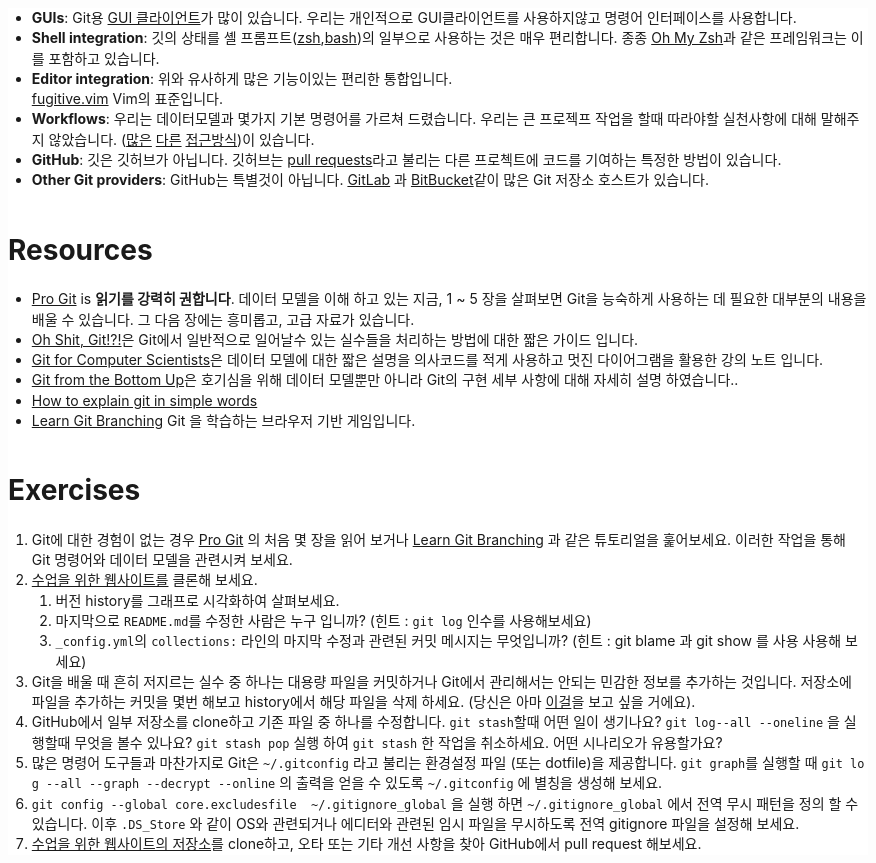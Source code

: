 - **GUIs**: Git용 [GUI 클라이언트](https://git-scm.com/downloads/guis)가 많이 있습니다. 
우리는 개인적으로 GUI클라이언트를 사용하지않고 명령어 인터페이스를 사용합니다.
- **Shell integration**: 깃의 상태를 셸 프롬프트([zsh](https://github.com/olivierverdier/zsh-git-prompt),[bash](https://github.com/magicmonty/bash-git-prompt))의 일부으로 사용하는 것은 매우 편리합니다.
종종 [Oh My Zsh](https://github.com/ohmyzsh/ohmyzsh)과 같은 프레임워크는 이를 포함하고 있습니다.
- **Editor integration**: 위와 유사하게 많은 기능이있는 편리한 통합입니다.  
[fugitive.vim](https://github.com/tpope/vim-fugitive) Vim의 표준입니다.
- **Workflows**: 우리는 데이터모델과 몇가지 기본 명령어를 가르쳐 드렸습니다. 
우리는 큰 프로젝프 작업을 할때 따라야할 실천사항에 대해 말해주지 않았습니다.
([많은](https://nvie.com/posts/a-successful-git-branching-model/)
[다른](https://www.endoflineblog.com/gitflow-considered-harmful)
[접근방식](https://www.atlassian.com/git/tutorials/comparing-workflows/gitflow-workflow))이 있습니다.
- **GitHub**: 깃은 깃허브가 아닙니다. 깃허브는 [pull requests](https://help.github.com/en/github/collaborating-with-issues-and-pull-requests/about-pull-requests)라고 불리는 다른 프로첵트에 코드를 기여하는 특정한 방법이 있습니다. 
- **Other Git providers**: GitHub는 특별것이 아닙니다. [GitLab](https://about.gitlab.com/) 과
[BitBucket](https://bitbucket.org/)같이 많은 Git 저장소 호스트가 있습니다.

# Resources

- [Pro Git](https://git-scm.com/book/en/v2) is **읽기를 강력히 권합니다**.
데이터 모델을 이해 하고 있는 지금, 1 ~ 5 장을 살펴보면 Git을 능숙하게 사용하는 데 필요한 대부분의 내용을 배울 수 있습니다. 
그 다음 장에는 흥미롭고, 고급 자료가 있습니다.
- [Oh Shit, Git!?!](https://ohshitgit.com/)은 Git에서 일반적으로 일어날수 있는 실수들을 처리하는 방법에 대한 짧은 가이드 입니다.
- [Git for Computer Scientists](https://eagain.net/articles/git-for-computer-scientists/)은 데이터 모델에 대한 짧은 설명을 의사코드를 적게 사용하고 멋진 다이어그램을 활용한 강의 노트 입니다.
- [Git from the Bottom Up](https://jwiegley.github.io/git-from-the-bottom-up/)은 호기심을 위해 데이터 모델뿐만 아니라 Git의 구현 세부 사항에 대해 자세히 설명 하였습니다..
- [How to explain git in simple words](https://smusamashah.github.io/blog/2017/10/14/explain-git-in-simple-words)
- [Learn Git Branching](https://learngitbranching.js.org/) Git 을 학습하는 브라우저 기반 게임입니다.

# Exercises

1. Git에 대한 경험이 없는 경우 [Pro Git](https://git-scm.com/book/en/v2) 의 처음 몇 장을 읽어 보거나 [Learn Git Branching](https://learngitbranching.js.org/) 과 같은 튜토리얼을 훑어보세요. 이러한 작업을 통해 Git 명령어와 데이터 모델을 관련시켜 보세요.
1. [수업을 위한 웹사이트를](https://github.com/missing-semester/missing-semester) 클론해 보세요.
    1. 버전 history를 그래프로 시각화하여 살펴보세요.
    1. 마지막으로 `README.md`를 수정한 사람은 누구 입니까? (힌트 : `git log` 인수를 사용해보세요)
    1. `_config.yml`의 `collections:` 라인의 마지막 수정과 관련된 커밋 메시지는 무엇입니까? (힌트 : git blame 과 git show 를 사용 사용해 보세요)
1. Git을 배울 때 흔히 저지르는 실수 중 하나는 대용량 파일을 커밋하거나 Git에서 관리해서는 안되는 민감한 정보를 추가하는 것입니다. 저장소에 파일을 추가하는 커밋을 몇번 해보고 history에서 해당 파일을 삭제 하세요. (당신은 아마 [이걸](https://help.github.com/articles/removing-sensitive-data-from-a-repository/)을 보고 싶을 거에요).
1. GitHub에서 일부 저장소를 clone하고 기존 파일 중 하나를 수정합니다. 
`git stash`할때 어떤 일이 생기나요? `git log--all --oneline` 을 실행할때 무엇을 볼수 있나요? 
`git stash pop` 실행 하여  `git stash` 한 작업을 취소하세요. 어떤 시나리오가 유용할가요?
1. 많은 명령어 도구들과 마찬가지로 Git은 `~/.gitconfig` 라고 불리는 환경설정 파일 (또는 dotfile)을 제공합니다. 
`git graph`를 실행할 때 `git log --all --graph --decrypt --online` 의 출력을 얻을 수 있도록 `~/.gitconfig` 에 별칭을 생성해 보세요.
1. `git config --global core.excludesfile  ~/.gitignore_global` 을 실행 하면 `~/.gitignore_global` 에서 전역 무시 패턴을 정의 할 수 있습니다. 이후 `.DS_Store` 와 같이 OS와 관련되거나 에디터와 관련된 임시 파일을 무시하도록 전역 gitignore 파일을 설정해 보세요.
1. [수업을 위한 웹사이트의 저장소](https://github.com/missing-semester/missing-semester)를 clone하고, 
오타 또는 기타 개선 사항을 찾아 GitHub에서 pull request 해보세요.
